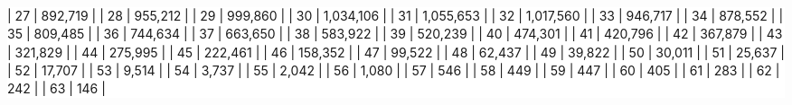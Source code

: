 | 27         | 892,719   |
| 28         | 955,212   |
| 29         | 999,860   |
| 30         | 1,034,106 |
| 31         | 1,055,653 |
| 32         | 1,017,560 |
| 33         | 946,717   |
| 34         | 878,552   |
| 35         | 809,485   |
| 36         | 744,634   |
| 37         | 663,650   |
| 38         | 583,922   |
| 39         | 520,239   |
| 40         | 474,301   |
| 41         | 420,796   |
| 42         | 367,879   |
| 43         | 321,829   |
| 44         | 275,995   |
| 45         | 222,461   |
| 46         | 158,352   |
| 47         | 99,522    |
| 48         | 62,437    |
| 49         | 39,822    |
| 50         | 30,011    |
| 51         | 25,637    |
| 52         | 17,707    |
| 53         | 9,514     |
| 54         | 3,737     |
| 55         | 2,042     |
| 56         | 1,080     |
| 57         | 546       |
| 58         | 449       |
| 59         | 447       |
| 60         | 405       |
| 61         | 283       |
| 62         | 242       |
| 63         | 146       |